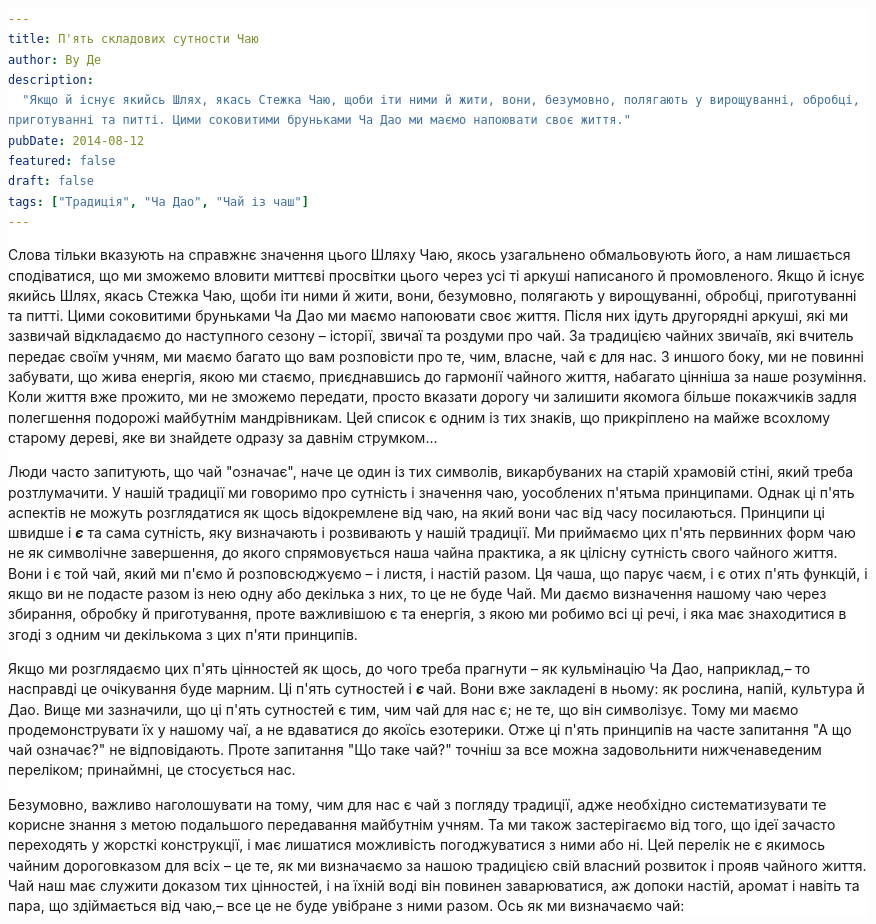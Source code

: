 ```yaml
---
title: П'ять складових сутности Чаю
author: Ву Де
description:
  "Якщо й існує якийсь Шлях, якась Стежка Чаю, щоби іти ними й жити, вони, безумовно, полягають у вирощуванні, обробці, приготуванні та питті. Цими соковитими бруньками Ча Дао ми маємо напоювати своє життя."
pubDate: 2014-08-12
featured: false
draft: false
tags: ["Традиція", "Ча Дао", "Чай із чаш"]
---
```


Cлова тільки вказують на справжнє значення цього Шляху Чаю, якось узагальнено обмальовують його, а нам лишається сподіватися, що ми зможемо вловити миттєві просвітки цього через усі ті аркуші написаного й промовленого. Якщо й існує якийсь Шлях, якась Стежка Чаю, щоби іти ними й жити, вони, безумовно, полягають у вирощуванні, обробці, приготуванні та питті. Цими соковитими бруньками Ча Дао ми маємо напоювати своє життя. Після них ідуть другорядні аркуші, які ми зазвичай відкладаємо до наступного сезону – історії, звичаї та роздуми про чай. За традицією чайних звичаїв, які вчитель передає своїм учням, ми маємо багато що вам розповісти про те, чим, власне, чай є для нас. З иншого боку, ми не повинні забувати, що жива енергія, якою ми стаємо, приєднавшись до гармонії чайного життя, набагато цінніша за наше розуміння. Коли життя вже прожито, ми не зможемо передати, просто вказати дорогу чи залишити якомога більше покажчиків задля полегшення подорожі майбутнім мандрівникам. Цей список є одним із тих знаків, що прикріплено на майже всохлому старому дереві, яке ви знайдете одразу за давнім струмком...

Люди часто запитують, що чай "означає", наче це один із тих символів, викарбуваних на старій храмовій стіні, який треба розтлумачити. У нашій традиції ми говоримо про сутність і значення чаю, уособлених п'ятьма принципами. Однак ці п'ять аспектів не можуть розглядатися як щось відокремлене від чаю, на який вони час від часу посилаються. Принципи ці швидше і <em><strong>є</strong></em> та сама сутність, яку визначають і розвивають у нашій традиції. Ми приймаємо цих п'ять первинних форм чаю не як символічне завершення, до якого спрямовується наша чайна практика, а як цілісну сутність свого чайного життя. Вони і є той чай, який ми п'ємо й розповсюджуємо – і листя, і настій разом. Ця чаша, що парує чаєм, і є отих п'ять функцій, і якщо ви не подасте разом із нею одну або декілька з них, то це не буде Чай. Ми даємо визначення нашому чаю через збирання, обробку й приготування, проте важливішою є та енергія, з якою ми робимо всі ці речі, і яка має знаходитися в згоді з одним чи декількома з цих п'яти принципів.

Якщо ми розглядаємо цих п'ять цінностей як щось, до чого треба прагнути – як кульмінацію Ча Дао, наприклад,– то насправді це очікування буде марним. Ці п'ять сутностей і <em><strong>є</strong></em> чай. Вони вже закладені в ньому: як рослина, напій, культура й Дао. Вище ми зазначили, що ці п'ять сутностей є тим, чим чай для нас є; не те, що він символізує. Тому ми маємо продемонструвати їх у нашому чаї, а не вдаватися до якоїсь езотерики. Отже ці п'ять принципів на часте запитання "А що чай означає?" не відповідають. Проте запитання "Що таке чай?" точніш за все можна задовольнити нижченаведеним переліком; принаймні, це стосується нас.

Безумовно, важливо наголошувати на тому, чим для нас є чай з погляду традиції, адже необхідно систематизувати те корисне знання з метою подальшого передавання майбутнім учням. Та ми також застерігаємо від того, що ідеї зачасто переходять у жорсткі конструкції, і має лишатися можливість погоджуватися з ними або ні. Цей перелік не є якимось чайним дороговказом для всіх – це те, як ми визначаємо за нашою традицією свій власний розвиток і прояв чайного життя. Чай наш має служити доказом тих цінностей, і на їхній воді він повинен заварюватися, аж допоки настій, аромат і навіть та пара, що здіймається від чаю,– все це не буде увібране з ними разом. Ось як ми визначаємо чай:
